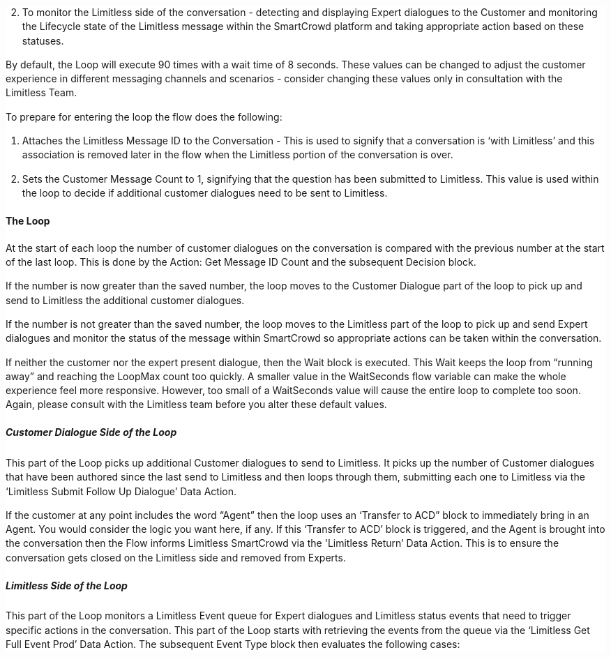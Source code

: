 2.  To monitor the Limitless side of the conversation - detecting and displaying Expert dialogues to the Customer and monitoring the Lifecycle state of the Limitless message within the SmartCrowd platform and taking appropriate action based on these statuses.
    

By default, the Loop will execute 90 times with a wait time of 8 seconds. These values can be changed to adjust the customer experience in different messaging channels and scenarios - consider changing these values only in consultation with the Limitless Team.

To prepare for entering the loop the flow does the following:

1.  Attaches the Limitless Message ID to the Conversation - This is used to signify that a conversation is ‘with Limitless’ and this association is removed later in the flow when the Limitless portion of the conversation is over.
    
2.  Sets the Customer Message Count to 1, signifying that the question has been submitted to Limitless. This value is used within the loop to decide if additional customer dialogues need to be sent to Limitless.
    

#### The Loop

At the start of each loop the number of customer dialogues on the conversation is compared with the previous number at the start of the last loop. This is done by the Action: Get Message ID Count and the subsequent Decision block.

If the number is now greater than the saved number, the loop moves to the Customer Dialogue part of the loop to pick up and send to Limitless the additional customer dialogues.

If the number is not greater than the saved number, the loop moves to the Limitless part of the loop to pick up and send Expert dialogues and monitor the status of the message within SmartCrowd so appropriate actions can be taken within the conversation.

If neither the customer nor the expert present dialogue, then the Wait block is executed.  This Wait keeps the loop from “running away” and reaching the LoopMax count too quickly. A smaller value in the WaitSeconds flow variable can make the whole experience feel more responsive.  However, too small of a WaitSeconds value will cause the entire loop to complete too soon.  Again, please consult with the Limitless team before you alter these default values.

##### Customer Dialogue Side of the Loop

This part of the Loop picks up additional Customer dialogues to send to Limitless. It picks up the number of Customer dialogues that have been authored since the last send to Limitless and then loops through them, submitting each one to Limitless via the ‘Limitless Submit Follow Up Dialogue’ Data Action.

If the customer at any point includes the word “Agent” then the loop uses an ‘Transfer to ACD” block to immediately bring in an Agent. You would consider the logic you want here, if any. If this ‘Transfer to ACD’ block is triggered, and the Agent is brought into the conversation then the Flow informs Limitless SmartCrowd via the 'Limitless Return’ Data Action. This is to ensure the conversation gets closed on the Limitless side and removed from Experts.

##### Limitless Side of the Loop

This part of the Loop monitors a Limitless Event queue for Expert dialogues and Limitless status events that need to trigger specific actions in the conversation. This part of the Loop starts with retrieving the events from the queue via the ‘Limitless Get Full Event Prod’ Data Action. The subsequent Event Type block then evaluates the following cases:
